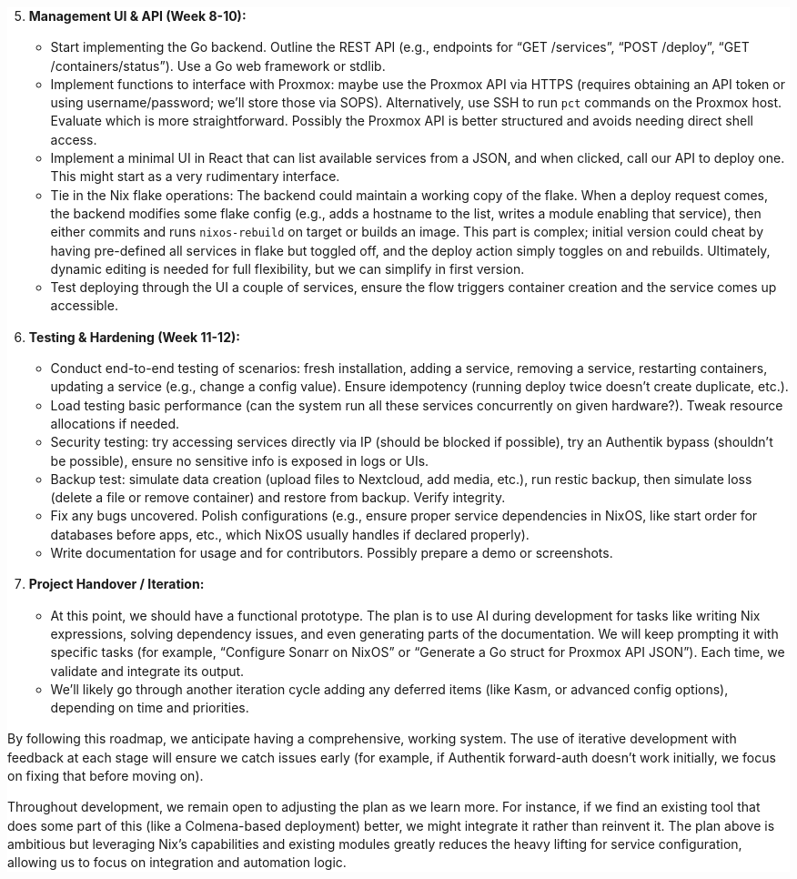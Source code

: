 5. **Management UI & API (Week 8-10):**

   * Start implementing the Go backend. Outline the REST API (e.g., endpoints for “GET /services”, “POST /deploy”, “GET /containers/status”). Use a Go web framework or stdlib.
   * Implement functions to interface with Proxmox: maybe use the Proxmox API via HTTPS (requires obtaining an API token or using username/password; we’ll store those via SOPS). Alternatively, use SSH to run `pct` commands on the Proxmox host. Evaluate which is more straightforward. Possibly the Proxmox API is better structured and avoids needing direct shell access.
   * Implement a minimal UI in React that can list available services from a JSON, and when clicked, call our API to deploy one. This might start as a very rudimentary interface.
   * Tie in the Nix flake operations: The backend could maintain a working copy of the flake. When a deploy request comes, the backend modifies some flake config (e.g., adds a hostname to the list, writes a module enabling that service), then either commits and runs `nixos-rebuild` on target or builds an image. This part is complex; initial version could cheat by having pre-defined all services in flake but toggled off, and the deploy action simply toggles on and rebuilds. Ultimately, dynamic editing is needed for full flexibility, but we can simplify in first version.
   * Test deploying through the UI a couple of services, ensure the flow triggers container creation and the service comes up accessible.

6. **Testing & Hardening (Week 11-12):**

   * Conduct end-to-end testing of scenarios: fresh installation, adding a service, removing a service, restarting containers, updating a service (e.g., change a config value). Ensure idempotency (running deploy twice doesn’t create duplicate, etc.).
   * Load testing basic performance (can the system run all these services concurrently on given hardware?). Tweak resource allocations if needed.
   * Security testing: try accessing services directly via IP (should be blocked if possible), try an Authentik bypass (shouldn’t be possible), ensure no sensitive info is exposed in logs or UIs.
   * Backup test: simulate data creation (upload files to Nextcloud, add media, etc.), run restic backup, then simulate loss (delete a file or remove container) and restore from backup. Verify integrity.
   * Fix any bugs uncovered. Polish configurations (e.g., ensure proper service dependencies in NixOS, like start order for databases before apps, etc., which NixOS usually handles if declared properly).
   * Write documentation for usage and for contributors. Possibly prepare a demo or screenshots.

7. **Project Handover / Iteration:**

   * At this point, we should have a functional prototype. The plan is to use AI during development for tasks like writing Nix expressions, solving dependency issues, and even generating parts of the documentation. We will keep prompting it with specific tasks (for example, “Configure Sonarr on NixOS” or “Generate a Go struct for Proxmox API JSON”). Each time, we validate and integrate its output.
   * We’ll likely go through another iteration cycle adding any deferred items (like Kasm, or advanced config options), depending on time and priorities.

By following this roadmap, we anticipate having a comprehensive, working system. The use of iterative development with feedback at each stage will ensure we catch issues early (for example, if Authentik forward-auth doesn’t work initially, we focus on fixing that before moving on).

Throughout development, we remain open to adjusting the plan as we learn more. For instance, if we find an existing tool that does some part of this (like a Colmena-based deployment) better, we might integrate it rather than reinvent it. The plan above is ambitious but leveraging Nix’s capabilities and existing modules greatly reduces the heavy lifting for service configuration, allowing us to focus on integration and automation logic.
